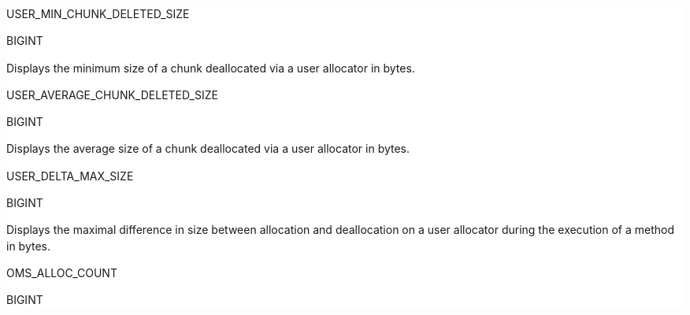 USER\_MIN\_CHUNK\_DELETED\_SIZE

</td>
<td valign="top">

BIGINT

</td>
<td valign="top">

Displays the minimum size of a chunk deallocated via a user allocator in bytes.

</td>
</tr>
<tr>
<td valign="top">

USER\_AVERAGE\_CHUNK\_DELETED\_SIZE

</td>
<td valign="top">

BIGINT

</td>
<td valign="top">

Displays the average size of a chunk deallocated via a user allocator in bytes.

</td>
</tr>
<tr>
<td valign="top">

USER\_DELTA\_MAX\_SIZE

</td>
<td valign="top">

BIGINT

</td>
<td valign="top">

Displays the maximal difference in size between allocation and deallocation on a user allocator during the execution of a method in bytes.

</td>
</tr>
<tr>
<td valign="top">

OMS\_ALLOC\_COUNT

</td>
<td valign="top">

BIGINT

</td>
<td valign="top">
